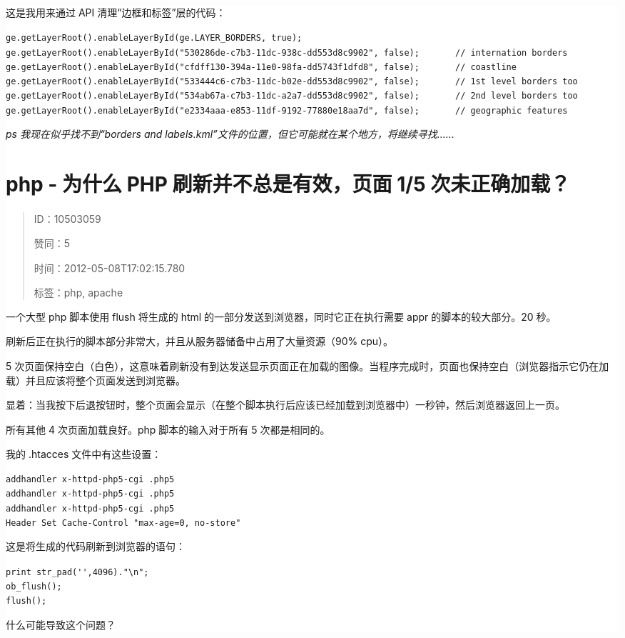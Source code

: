 这是我用来通过 API 清理“边框和标签”层的代码：

```
ge.getLayerRoot().enableLayerById(ge.LAYER_BORDERS, true);
ge.getLayerRoot().enableLayerById("530286de-c7b3-11dc-938c-dd553d8c9902", false);       // internation borders
ge.getLayerRoot().enableLayerById("cfdff130-394a-11e0-98fa-dd5743f1dfd8", false);       // coastline
ge.getLayerRoot().enableLayerById("533444c6-c7b3-11dc-b02e-dd553d8c9902", false);       // 1st level borders too
ge.getLayerRoot().enableLayerById("534ab67a-c7b3-11dc-a2a7-dd553d8c9902", false);       // 2nd level borders too
ge.getLayerRoot().enableLayerById("e2334aaa-e853-11df-9192-77880e18aa7d", false);       // geographic features 
```

*ps 我现在似乎找不到“borders and labels.kml”文件的位置，但它可能就在某个地方，将继续寻找......*

# php - 为什么 PHP 刷新并不总是有效，页面 1/5 次未正确加载？

> ID：10503059
> 
> 赞同：5
> 
> 时间：2012-05-08T17:02:15.780
> 
> 标签：php, apache

一个大型 php 脚本使用 flush 将生成的 html 的一部分发送到浏览器，同时它正在执行需要 appr 的脚本的较大部分。20 秒。

刷新后正在执行的脚本部分非常大，并且从服务器储备中占用了大量资源（90% cpu）。

5 次页面保持空白（白色），这意味着刷新没有到达发送显示页面正在加载的图像。当程序完成时，页面也保持空白（浏览器指示它仍在加载）并且应该将整个页面发送到浏览器。

显着：当我按下后退按钮时，整个页面会显示（在整个脚本执行后应该已经加载到浏览器中）一秒钟，然后浏览器返回上一页。

所有其他 4 次页面加载良好。php 脚本的输入对于所有 5 次都是相同的。

我的 .htacces 文件中有这些设置：

```
addhandler x-httpd-php5-cgi .php5 
addhandler x-httpd-php5-cgi .php5
addhandler x-httpd-php5-cgi .php5 
Header Set Cache-Control "max-age=0, no-store" 
```

这是将生成的代码刷新到浏览器的语句：

```
print str_pad('',4096)."\n";
ob_flush();
flush(); 
```

什么可能导致这个问题？
